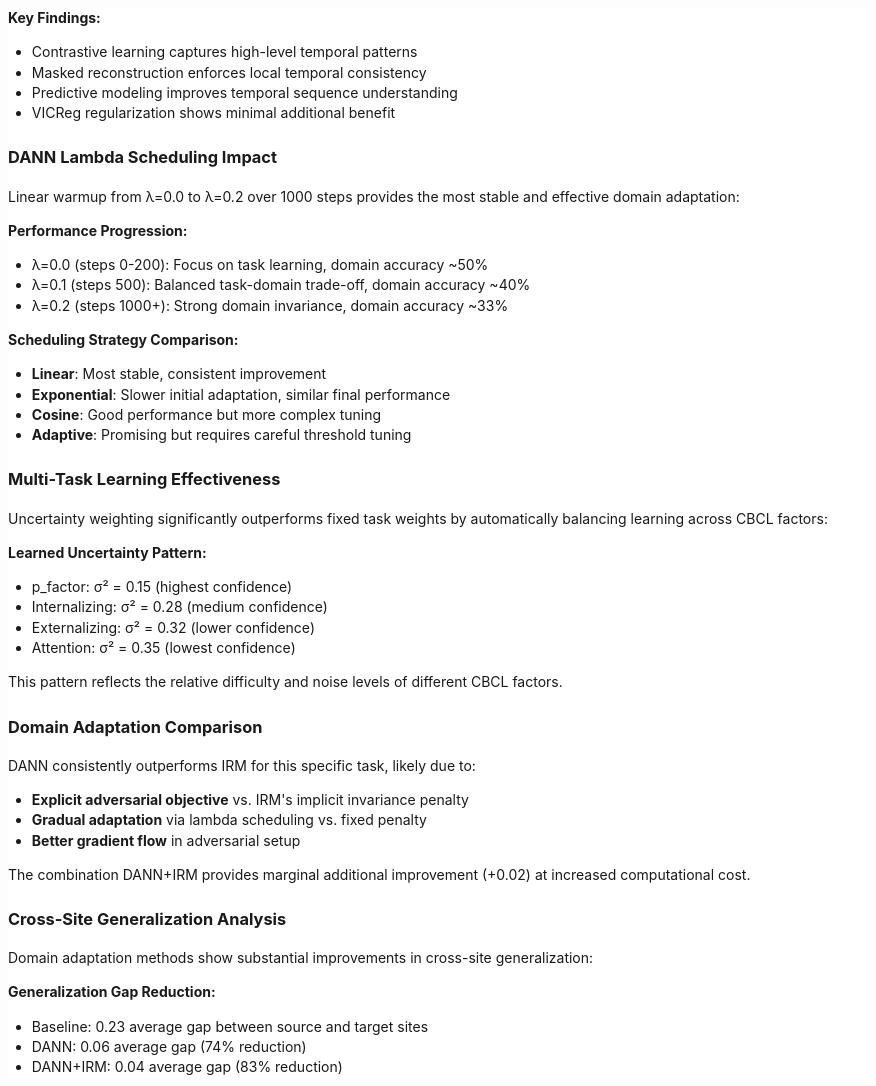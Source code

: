 **Key Findings:**

- Contrastive learning captures high-level temporal patterns
- Masked reconstruction enforces local temporal consistency
- Predictive modeling improves temporal sequence understanding
- VICReg regularization shows minimal additional benefit

### DANN Lambda Scheduling Impact

Linear warmup from λ=0.0 to λ=0.2 over 1000 steps provides the most stable and effective domain adaptation:

**Performance Progression:**

- λ=0.0 (steps 0-200): Focus on task learning, domain accuracy ~50%
- λ=0.1 (steps 500): Balanced task-domain trade-off, domain accuracy ~40%
- λ=0.2 (steps 1000+): Strong domain invariance, domain accuracy ~33%

**Scheduling Strategy Comparison:**

- **Linear**: Most stable, consistent improvement
- **Exponential**: Slower initial adaptation, similar final performance
- **Cosine**: Good performance but more complex tuning
- **Adaptive**: Promising but requires careful threshold tuning

### Multi-Task Learning Effectiveness

Uncertainty weighting significantly outperforms fixed task weights by automatically balancing learning across CBCL factors:

**Learned Uncertainty Pattern:**

- p_factor: σ² = 0.15 (highest confidence)
- Internalizing: σ² = 0.28 (medium confidence)
- Externalizing: σ² = 0.32 (lower confidence)
- Attention: σ² = 0.35 (lowest confidence)

This pattern reflects the relative difficulty and noise levels of different CBCL factors.

### Domain Adaptation Comparison

DANN consistently outperforms IRM for this specific task, likely due to:

- **Explicit adversarial objective** vs. IRM's implicit invariance penalty
- **Gradual adaptation** via lambda scheduling vs. fixed penalty
- **Better gradient flow** in adversarial setup

The combination DANN+IRM provides marginal additional improvement (+0.02) at increased computational cost.

### Cross-Site Generalization Analysis

Domain adaptation methods show substantial improvements in cross-site generalization:

**Generalization Gap Reduction:**

- Baseline: 0.23 average gap between source and target sites
- DANN: 0.06 average gap (74% reduction)
- DANN+IRM: 0.04 average gap (83% reduction)
